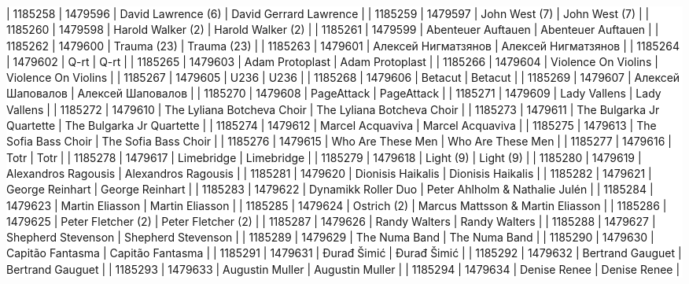 | 1185258 | 1479596 | David Lawrence (6) | David Gerrard Lawrence |
| 1185259 | 1479597 | John West (7) | John West (7) |
| 1185260 | 1479598 | Harold Walker (2) | Harold Walker (2) |
| 1185261 | 1479599 | Abenteuer Auftauen | Abenteuer Auftauen |
| 1185262 | 1479600 | Trauma (23) | Trauma (23) |
| 1185263 | 1479601 | Алексей Нигматзянов | Алексей Нигматзянов |
| 1185264 | 1479602 | Q-rt | Q-rt |
| 1185265 | 1479603 | Adam Protoplast | Adam Protoplast |
| 1185266 | 1479604 | Violence On Violins | Violence On Violins |
| 1185267 | 1479605 | U236 | U236 |
| 1185268 | 1479606 | Betacut | Betacut |
| 1185269 | 1479607 | Алексей Шаповалов | Алексей Шаповалов |
| 1185270 | 1479608 | PageAttack | PageAttack |
| 1185271 | 1479609 | Lady Vallens | Lady Vallens |
| 1185272 | 1479610 | The Lyliana Botcheva Choir | The Lyliana Botcheva Choir |
| 1185273 | 1479611 | The Bulgarka Jr Quartette | The Bulgarka Jr Quartette |
| 1185274 | 1479612 | Marcel Acquaviva | Marcel Acquaviva |
| 1185275 | 1479613 | The Sofia Bass Choir | The Sofia Bass Choir |
| 1185276 | 1479615 | Who Are These Men | Who Are These Men |
| 1185277 | 1479616 | Totr | Totr |
| 1185278 | 1479617 | Limebridge | Limebridge |
| 1185279 | 1479618 | Light (9) | Light (9) |
| 1185280 | 1479619 | Alexandros Ragousis | Alexandros Ragousis |
| 1185281 | 1479620 | Dionisis Haikalis | Dionisis Haikalis |
| 1185282 | 1479621 | George Reinhart | George Reinhart |
| 1185283 | 1479622 | Dynamikk Roller Duo | Peter Ahlholm & Nathalie Julén |
| 1185284 | 1479623 | Martin Eliasson | Martin Eliasson |
| 1185285 | 1479624 | Ostrich (2) | Marcus Mattsson & Martin Eliasson |
| 1185286 | 1479625 | Peter Fletcher (2) | Peter Fletcher (2) |
| 1185287 | 1479626 | Randy Walters | Randy Walters |
| 1185288 | 1479627 | Shepherd Stevenson | Shepherd Stevenson |
| 1185289 | 1479629 | The Numa Band | The Numa Band |
| 1185290 | 1479630 | Capitão Fantasma | Capitão Fantasma |
| 1185291 | 1479631 | Đurađ Šimić | Đurađ Šimić |
| 1185292 | 1479632 | Bertrand Gauguet | Bertrand Gauguet |
| 1185293 | 1479633 | Augustin Muller | Augustin Muller |
| 1185294 | 1479634 | Denise Renee | Denise Renee |